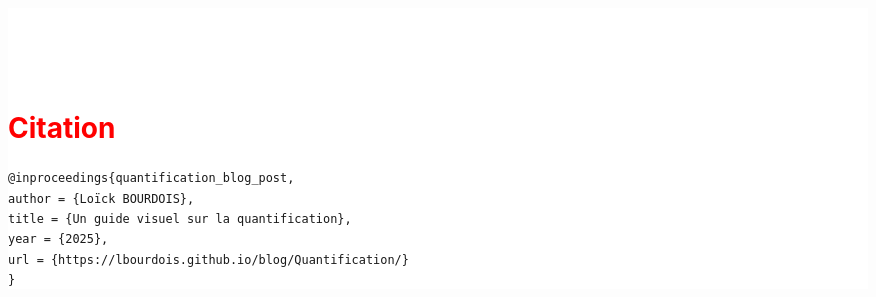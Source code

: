 <br><br><br>
# <span style="color: #FF0000"> **Citation** </span>
```
@inproceedings{quantification_blog_post,
author = {Loïck BOURDOIS},
title = {Un guide visuel sur la quantification},
year = {2025},
url = {https://lbourdois.github.io/blog/Quantification/}
}
```
